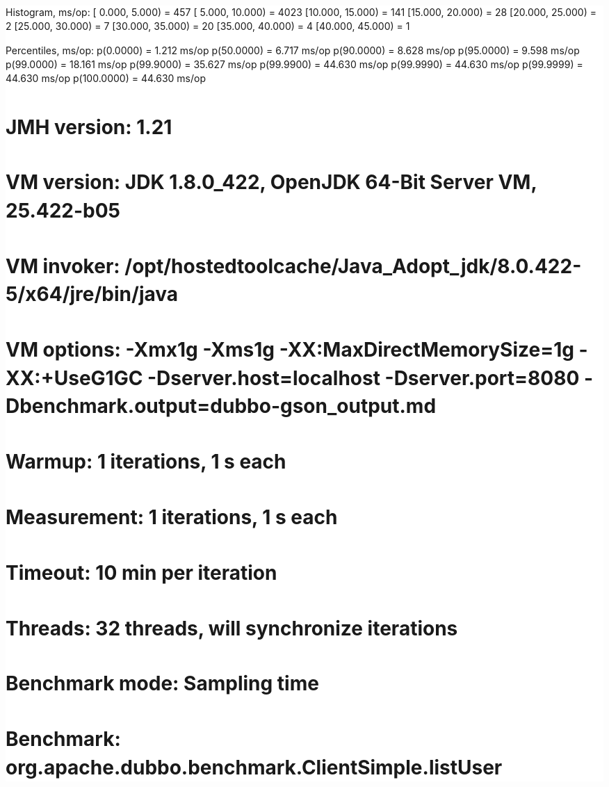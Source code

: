   Histogram, ms/op:
    [ 0.000,  5.000) = 457 
    [ 5.000, 10.000) = 4023 
    [10.000, 15.000) = 141 
    [15.000, 20.000) = 28 
    [20.000, 25.000) = 2 
    [25.000, 30.000) = 7 
    [30.000, 35.000) = 20 
    [35.000, 40.000) = 4 
    [40.000, 45.000) = 1 

  Percentiles, ms/op:
      p(0.0000) =      1.212 ms/op
     p(50.0000) =      6.717 ms/op
     p(90.0000) =      8.628 ms/op
     p(95.0000) =      9.598 ms/op
     p(99.0000) =     18.161 ms/op
     p(99.9000) =     35.627 ms/op
     p(99.9900) =     44.630 ms/op
     p(99.9990) =     44.630 ms/op
     p(99.9999) =     44.630 ms/op
    p(100.0000) =     44.630 ms/op


# JMH version: 1.21
# VM version: JDK 1.8.0_422, OpenJDK 64-Bit Server VM, 25.422-b05
# VM invoker: /opt/hostedtoolcache/Java_Adopt_jdk/8.0.422-5/x64/jre/bin/java
# VM options: -Xmx1g -Xms1g -XX:MaxDirectMemorySize=1g -XX:+UseG1GC -Dserver.host=localhost -Dserver.port=8080 -Dbenchmark.output=dubbo-gson_output.md
# Warmup: 1 iterations, 1 s each
# Measurement: 1 iterations, 1 s each
# Timeout: 10 min per iteration
# Threads: 32 threads, will synchronize iterations
# Benchmark mode: Sampling time
# Benchmark: org.apache.dubbo.benchmark.ClientSimple.listUser
